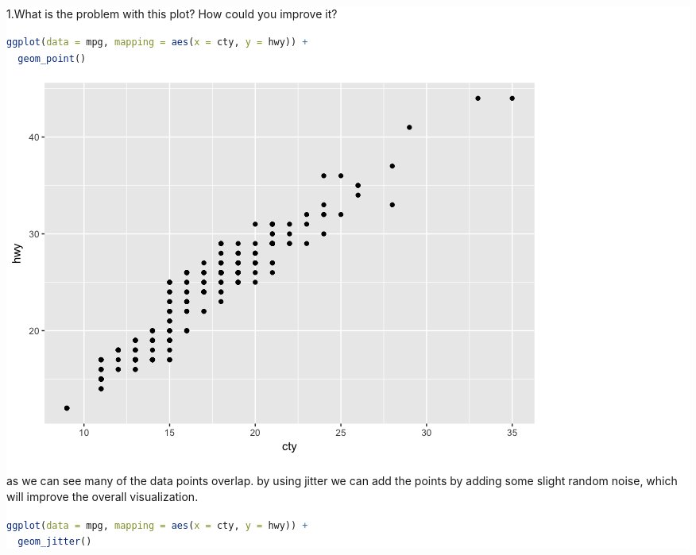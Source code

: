 1.What is the problem with this plot? How could you improve it?


```r
ggplot(data = mpg, mapping = aes(x = cty, y = hwy)) + 
  geom_point()
```

![](R-club-May-3_files/figure-html/unnamed-chunk-22-1.png)

as we can see many of the data points overlap. by using jitter we can add the points by adding some slight random noise, which will improve the overall visualization.


```r
ggplot(data = mpg, mapping = aes(x = cty, y = hwy)) + 
  geom_jitter()
```
